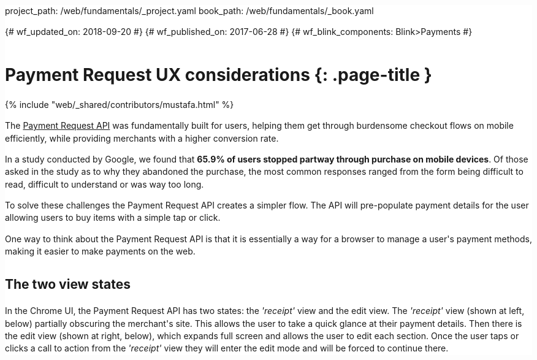 project_path: /web/fundamentals/_project.yaml book_path: /web/fundamentals/_book.yaml

{# wf_updated_on: 2018-09-20 #} {# wf_published_on: 2017-06-28 #} {# wf_blink_components: Blink>Payments #}

# Payment Request UX considerations {: .page-title }

{% include "web/_shared/contributors/mustafa.html" %}

The [Payment Request API](/web/fundamentals/payments/) was fundamentally built for users, helping them get through burdensome checkout flows on mobile efficiently, while providing merchants with a higher conversion rate.

In a study conducted by Google, we found that **65.9% of users stopped partway through purchase on mobile devices**. Of those asked in the study as to why they abandoned the purchase, the most common responses ranged from the form being difficult to read, difficult to understand or was way too long.

To solve these challenges the Payment Request API creates a simpler flow. The API will pre-populate payment details for the user allowing users to buy items with a simple tap or click.

One way to think about the Payment Request API is that it is essentially a way for a browser to manage a user's payment methods, making it easier to make payments on the web.

## The two view states

In the Chrome UI, the Payment Request API has two states: the *'receipt'* view and the edit view. The
<em>'receipt'</em> view (shown at left, below) partially obscuring the merchant's site. This allows the user to take a quick glance at their payment details. Then there is the edit view (shown at right, below), which expands full screen and allows the user to edit each section. Once the user taps or clicks a call to action from the
<em>'receipt'</em> view they will enter the edit mode and will be forced to continue there.

<div class="attempt-left">
  <figure>